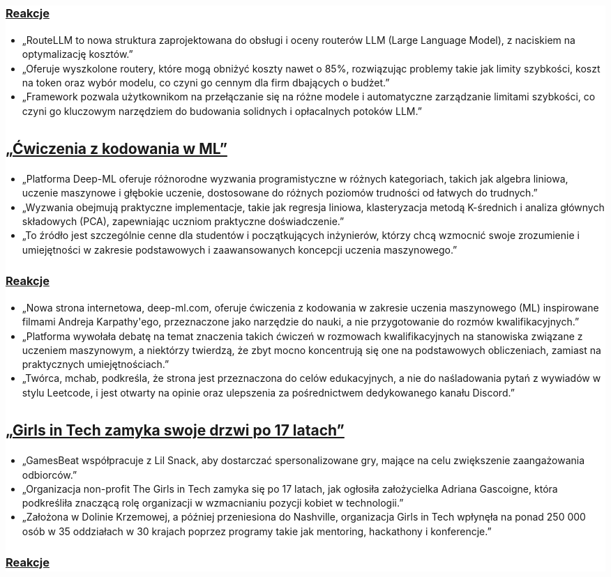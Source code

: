 ### [Reakcje](https://news.ycombinator.com/item?id=40922739)

- „RouteLLM to nowa struktura zaprojektowana do obsługi i oceny routerów LLM (Large Language Model), z naciskiem na optymalizację kosztów.”
- „Oferuje wyszkolone routery, które mogą obniżyć koszty nawet o 85%, rozwiązując problemy takie jak limity szybkości, koszt na token oraz wybór modelu, co czyni go cennym dla firm dbających o budżet.”
- „Framework pozwala użytkownikom na przełączanie się na różne modele i automatyczne zarządzanie limitami szybkości, co czyni go kluczowym narzędziem do budowania solidnych i opłacalnych potoków LLM.”

## [„Ćwiczenia z kodowania w ML”](https://www.deep-ml.com/)

- „Platforma Deep-ML oferuje różnorodne wyzwania programistyczne w różnych kategoriach, takich jak algebra liniowa, uczenie maszynowe i głębokie uczenie, dostosowane do różnych poziomów trudności od łatwych do trudnych.”
- „Wyzwania obejmują praktyczne implementacje, takie jak regresja liniowa, klasteryzacja metodą K-średnich i analiza głównych składowych (PCA), zapewniając uczniom praktyczne doświadczenie.”
- „To źródło jest szczególnie cenne dla studentów i początkujących inżynierów, którzy chcą wzmocnić swoje zrozumienie i umiejętności w zakresie podstawowych i zaawansowanych koncepcji uczenia maszynowego.”

### [Reakcje](https://news.ycombinator.com/item?id=40925896)

- „Nowa strona internetowa, deep-ml.com, oferuje ćwiczenia z kodowania w zakresie uczenia maszynowego (ML) inspirowane filmami Andreja Karpathy'ego, przeznaczone jako narzędzie do nauki, a nie przygotowanie do rozmów kwalifikacyjnych.”
- „Platforma wywołała debatę na temat znaczenia takich ćwiczeń w rozmowach kwalifikacyjnych na stanowiska związane z uczeniem maszynowym, a niektórzy twierdzą, że zbyt mocno koncentrują się one na podstawowych obliczeniach, zamiast na praktycznych umiejętnościach.”
- „Twórca, mchab, podkreśla, że strona jest przeznaczona do celów edukacyjnych, a nie do naśladowania pytań z wywiadów w stylu Leetcode, i jest otwarty na opinie oraz ulepszenia za pośrednictwem dedykowanego kanału Discord.”

## [„Girls in Tech zamyka swoje drzwi po 17 latach”](https://venturebeat.com/games/girls-in-tech-closes-its-doors-after-17-years/)

- „GamesBeat współpracuje z Lil Snack, aby dostarczać spersonalizowane gry, mające na celu zwiększenie zaangażowania odbiorców.”
- „Organizacja non-profit The Girls in Tech zamyka się po 17 latach, jak ogłosiła założycielka Adriana Gascoigne, która podkreśliła znaczącą rolę organizacji w wzmacnianiu pozycji kobiet w technologii.”
- „Założona w Dolinie Krzemowej, a później przeniesiona do Nashville, organizacja Girls in Tech wpłynęła na ponad 250 000 osób w 35 oddziałach w 30 krajach poprzez programy takie jak mentoring, hackathony i konferencje.”

### [Reakcje](https://news.ycombinator.com/item?id=40925471)
